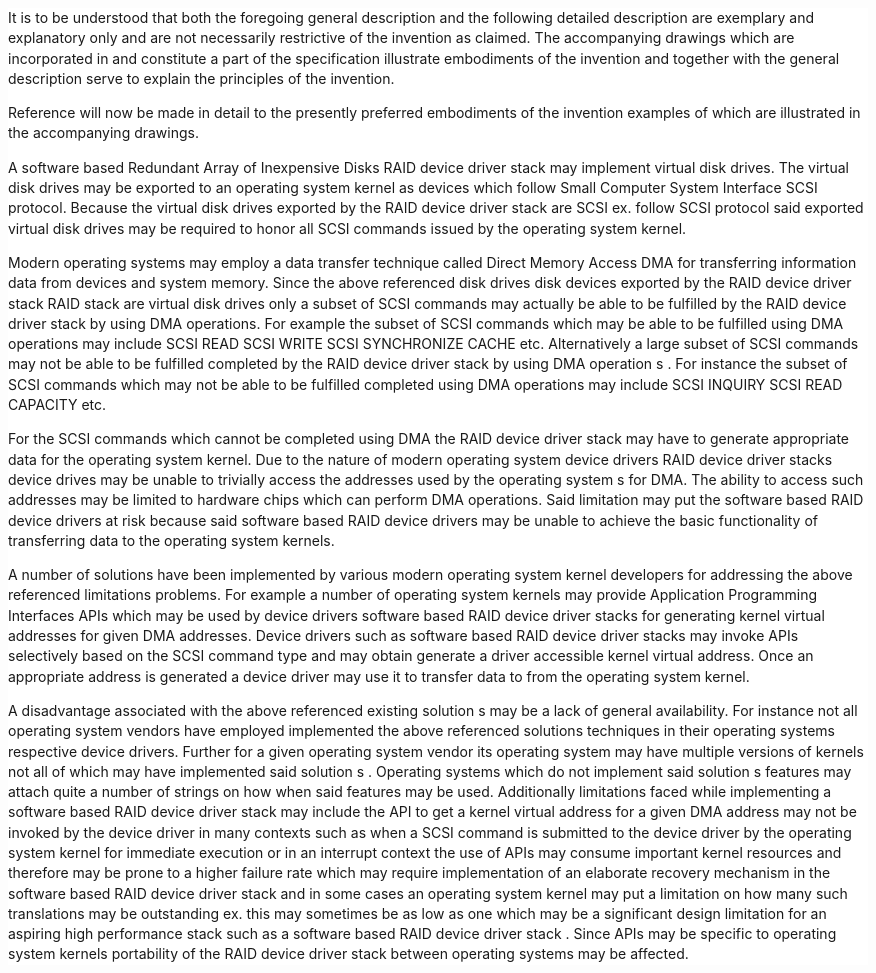 It is to be understood that both the foregoing general description and the following detailed description are exemplary and explanatory only and are not necessarily restrictive of the invention as claimed. The accompanying drawings which are incorporated in and constitute a part of the specification illustrate embodiments of the invention and together with the general description serve to explain the principles of the invention.

Reference will now be made in detail to the presently preferred embodiments of the invention examples of which are illustrated in the accompanying drawings.

A software based Redundant Array of Inexpensive Disks RAID device driver stack may implement virtual disk drives. The virtual disk drives may be exported to an operating system kernel as devices which follow Small Computer System Interface SCSI protocol. Because the virtual disk drives exported by the RAID device driver stack are SCSI ex. follow SCSI protocol said exported virtual disk drives may be required to honor all SCSI commands issued by the operating system kernel.

Modern operating systems may employ a data transfer technique called Direct Memory Access DMA for transferring information data from devices and system memory. Since the above referenced disk drives disk devices exported by the RAID device driver stack RAID stack are virtual disk drives only a subset of SCSI commands may actually be able to be fulfilled by the RAID device driver stack by using DMA operations. For example the subset of SCSI commands which may be able to be fulfilled using DMA operations may include SCSI READ SCSI WRITE SCSI SYNCHRONIZE CACHE etc. Alternatively a large subset of SCSI commands may not be able to be fulfilled completed by the RAID device driver stack by using DMA operation s . For instance the subset of SCSI commands which may not be able to be fulfilled completed using DMA operations may include SCSI INQUIRY SCSI READ CAPACITY etc.

For the SCSI commands which cannot be completed using DMA the RAID device driver stack may have to generate appropriate data for the operating system kernel. Due to the nature of modern operating system device drivers RAID device driver stacks device drives may be unable to trivially access the addresses used by the operating system s for DMA. The ability to access such addresses may be limited to hardware chips which can perform DMA operations. Said limitation may put the software based RAID device drivers at risk because said software based RAID device drivers may be unable to achieve the basic functionality of transferring data to the operating system kernels.

A number of solutions have been implemented by various modern operating system kernel developers for addressing the above referenced limitations problems. For example a number of operating system kernels may provide Application Programming Interfaces APIs which may be used by device drivers software based RAID device driver stacks for generating kernel virtual addresses for given DMA addresses. Device drivers such as software based RAID device driver stacks may invoke APIs selectively based on the SCSI command type and may obtain generate a driver accessible kernel virtual address. Once an appropriate address is generated a device driver may use it to transfer data to from the operating system kernel.

A disadvantage associated with the above referenced existing solution s may be a lack of general availability. For instance not all operating system vendors have employed implemented the above referenced solutions techniques in their operating systems respective device drivers. Further for a given operating system vendor its operating system may have multiple versions of kernels not all of which may have implemented said solution s . Operating systems which do not implement said solution s features may attach quite a number of strings on how when said features may be used. Additionally limitations faced while implementing a software based RAID device driver stack may include the API to get a kernel virtual address for a given DMA address may not be invoked by the device driver in many contexts such as when a SCSI command is submitted to the device driver by the operating system kernel for immediate execution or in an interrupt context the use of APIs may consume important kernel resources and therefore may be prone to a higher failure rate which may require implementation of an elaborate recovery mechanism in the software based RAID device driver stack and in some cases an operating system kernel may put a limitation on how many such translations may be outstanding ex. this may sometimes be as low as one which may be a significant design limitation for an aspiring high performance stack such as a software based RAID device driver stack . Since APIs may be specific to operating system kernels portability of the RAID device driver stack between operating systems may be affected.
